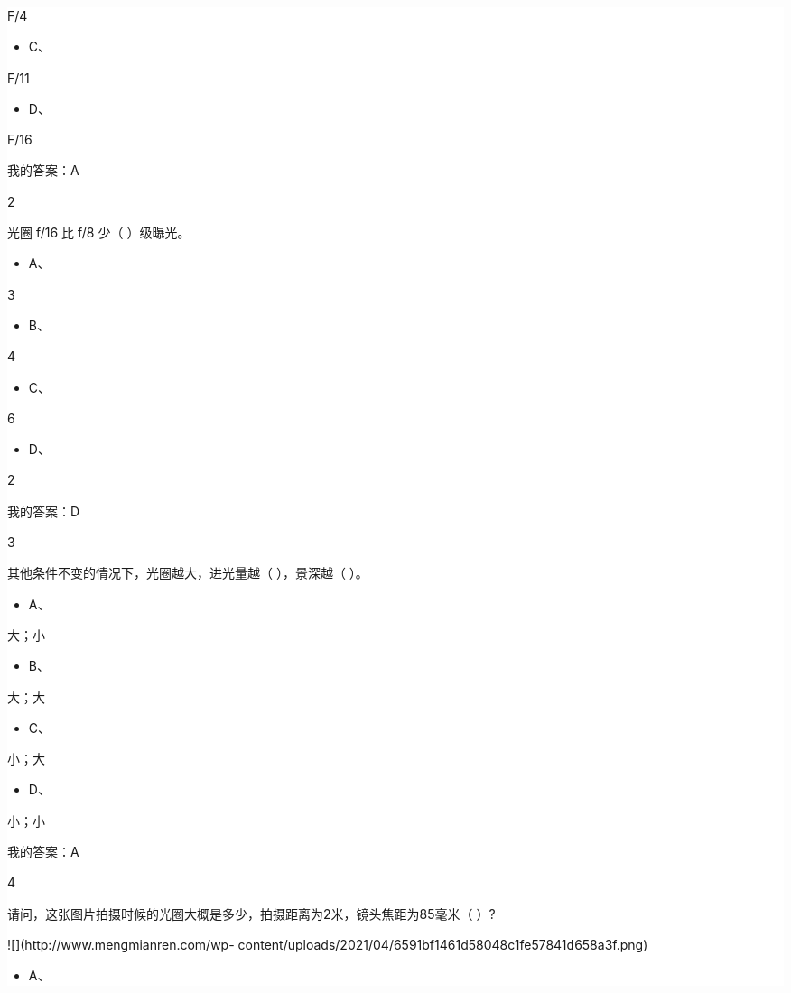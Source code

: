  F/4

  * C、 

 F/11

  * D、 

F/16  

我的答案：A

2

光圈 f/16 比 f/8 少（     ）级曝光。

  * A、 

3

  * B、 

4

  * C、 

6  

  * D、 

2

我的答案：D

3

其他条件不变的情况下，光圈越大，进光量越（        ），景深越（        ）。

  * A、 

大；小

  * B、 

大；大

  * C、 

小；大

  * D、 

小；小

我的答案：A

4

请问，这张图片拍摄时候的光圈大概是多少，拍摄距离为2米，镜头焦距为85毫米（        ）?

![](http://www.mengmianren.com/wp-
content/uploads/2021/04/6591bf1461d58048c1fe57841d658a3f.png)

  * A、 
